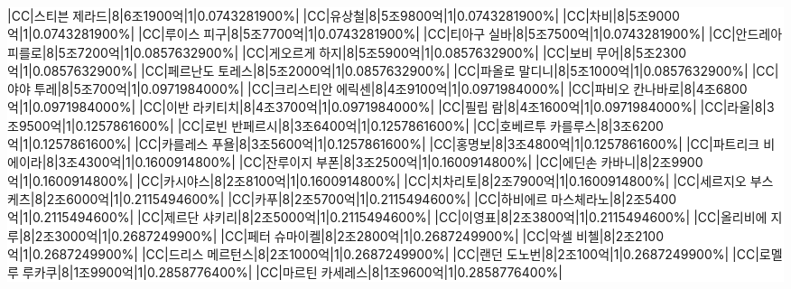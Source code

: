 |CC|스티븐 제라드|8|6조1900억|1|0.0743281900%|
|CC|유상철|8|5조9800억|1|0.0743281900%|
|CC|차비|8|5조9000억|1|0.0743281900%|
|CC|루이스 피구|8|5조7700억|1|0.0743281900%|
|CC|티아구 실바|8|5조7500억|1|0.0743281900%|
|CC|안드레아 피를로|8|5조7200억|1|0.0857632900%|
|CC|게오르게 하지|8|5조5900억|1|0.0857632900%|
|CC|보비 무어|8|5조2300억|1|0.0857632900%|
|CC|페르난도 토레스|8|5조2000억|1|0.0857632900%|
|CC|파올로 말디니|8|5조1000억|1|0.0857632900%|
|CC|야야 투레|8|5조700억|1|0.0971984000%|
|CC|크리스티안 에릭센|8|4조9100억|1|0.0971984000%|
|CC|파비오 칸나바로|8|4조6800억|1|0.0971984000%|
|CC|이반 라키티치|8|4조3700억|1|0.0971984000%|
|CC|필립 람|8|4조1600억|1|0.0971984000%|
|CC|라울|8|3조9500억|1|0.1257861600%|
|CC|로빈 반페르시|8|3조6400억|1|0.1257861600%|
|CC|호베르투 카를루스|8|3조6200억|1|0.1257861600%|
|CC|카를레스 푸욜|8|3조5600억|1|0.1257861600%|
|CC|홍명보|8|3조4800억|1|0.1257861600%|
|CC|파트리크 비에이라|8|3조4300억|1|0.1600914800%|
|CC|잔루이지 부폰|8|3조2500억|1|0.1600914800%|
|CC|에딘손 카바니|8|2조9900억|1|0.1600914800%|
|CC|카시야스|8|2조8100억|1|0.1600914800%|
|CC|치차리토|8|2조7900억|1|0.1600914800%|
|CC|세르지오 부스케츠|8|2조6000억|1|0.2115494600%|
|CC|카푸|8|2조5700억|1|0.2115494600%|
|CC|하비에르 마스체라노|8|2조5400억|1|0.2115494600%|
|CC|제르단 샤키리|8|2조5000억|1|0.2115494600%|
|CC|이영표|8|2조3800억|1|0.2115494600%|
|CC|올리비에 지루|8|2조3000억|1|0.2687249900%|
|CC|페터 슈마이켈|8|2조2800억|1|0.2687249900%|
|CC|악셀 비첼|8|2조2100억|1|0.2687249900%|
|CC|드리스 메르턴스|8|2조1000억|1|0.2687249900%|
|CC|랜던 도노번|8|2조100억|1|0.2687249900%|
|CC|로멜루 루카쿠|8|1조9900억|1|0.2858776400%|
|CC|마르틴 카세레스|8|1조9600억|1|0.2858776400%|